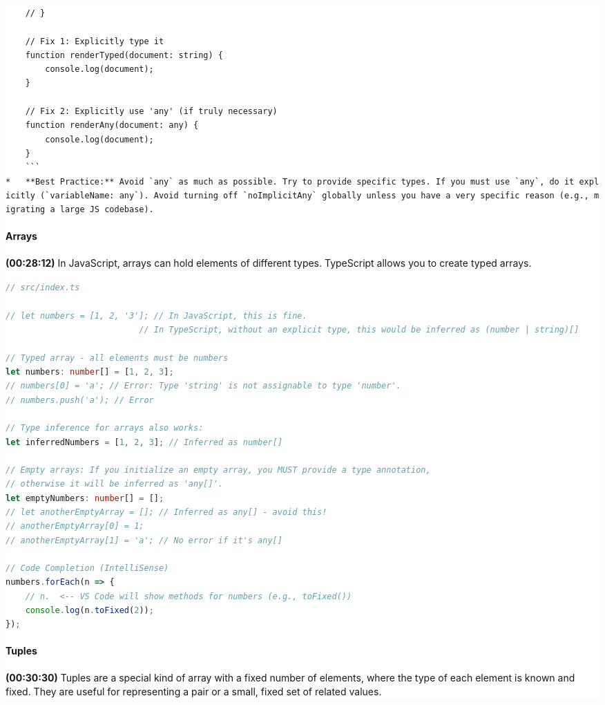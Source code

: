         // }

        // Fix 1: Explicitly type it
        function renderTyped(document: string) {
            console.log(document);
        }

        // Fix 2: Explicitly use 'any' (if truly necessary)
        function renderAny(document: any) {
            console.log(document);
        }
        ```
    *   **Best Practice:** Avoid `any` as much as possible. Try to provide specific types. If you must use `any`, do it explicitly (`variableName: any`). Avoid turning off `noImplicitAny` globally unless you have a very specific reason (e.g., migrating a large JS codebase).

#### Arrays
**(00:28:12)**
In JavaScript, arrays can hold elements of different types. TypeScript allows you to create typed arrays.

```typescript
// src/index.ts

// let numbers = [1, 2, '3']; // In JavaScript, this is fine.
                           // In TypeScript, without an explicit type, this would be inferred as (number | string)[]

// Typed array - all elements must be numbers
let numbers: number[] = [1, 2, 3];
// numbers[0] = 'a'; // Error: Type 'string' is not assignable to type 'number'.
// numbers.push('a'); // Error

// Type inference for arrays also works:
let inferredNumbers = [1, 2, 3]; // Inferred as number[]

// Empty arrays: If you initialize an empty array, you MUST provide a type annotation,
// otherwise it will be inferred as 'any[]'.
let emptyNumbers: number[] = [];
// let anotherEmptyArray = []; // Inferred as any[] - avoid this!
// anotherEmptyArray[0] = 1;
// anotherEmptyArray[1] = 'a'; // No error if it's any[]

// Code Completion (IntelliSense)
numbers.forEach(n => {
    // n.  <-- VS Code will show methods for numbers (e.g., toFixed())
    console.log(n.toFixed(2));
});
```

#### Tuples
**(00:30:30)**
Tuples are a special kind of array with a fixed number of elements, where the type of each element is known and fixed. They are useful for representing a pair or a small, fixed set of related values.
